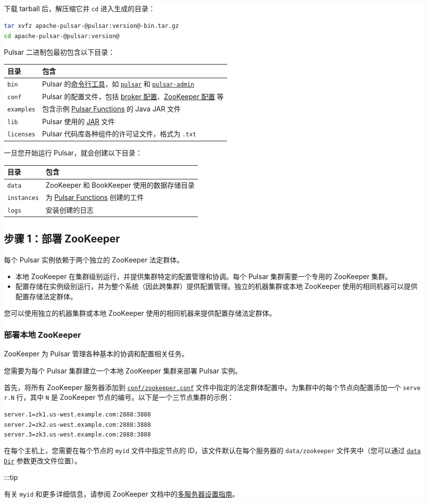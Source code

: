 下载 tarball 后，解压缩它并 `cd` 进入生成的目录：

```bash
tar xvfz apache-pulsar-@pulsar:version@-bin.tar.gz
cd apache-pulsar-@pulsar:version@
```

Pulsar 二进制包最初包含以下目录：

目录 | 包含
:---------|:--------
`bin` | Pulsar 的[命令行工具](reference-cli-tools.md)，如 [`pulsar`](reference-cli-tools.md) 和 [`pulsar-admin`](pathname:///reference/#/@pulsar:version_reference@/pulsar-admin/)
`conf` | Pulsar 的配置文件，包括 [broker 配置](reference-configuration.md#broker)、[ZooKeeper 配置](reference-configuration.md#zookeeper) 等
`examples` | 包含示例 [Pulsar Functions](functions-overview.md) 的 Java JAR 文件
`lib` | Pulsar 使用的 [JAR](https://en.wikipedia.org/wiki/JAR_(file_format)) 文件
`licenses` | Pulsar 代码库各种组件的许可证文件，格式为 `.txt`

一旦您开始运行 Pulsar，就会创建以下目录：

目录 | 包含
:---------|:--------
`data` | ZooKeeper 和 BookKeeper 使用的数据存储目录
`instances` | 为 [Pulsar Functions](functions-overview.md) 创建的工件
`logs` | 安装创建的日志


## 步骤 1：部署 ZooKeeper

每个 Pulsar 实例依赖于两个独立的 ZooKeeper 法定群体。

* 本地 ZooKeeper 在集群级别运行，并提供集群特定的配置管理和协调。每个 Pulsar 集群需要一个专用的 ZooKeeper 集群。
* 配置存储在实例级别运行，并为整个系统（因此跨集群）提供配置管理。独立的机器集群或本地 ZooKeeper 使用的相同机器可以提供配置存储法定群体。

您可以使用独立的机器集群或本地 ZooKeeper 使用的相同机器来提供配置存储法定群体。

### 部署本地 ZooKeeper

ZooKeeper 为 Pulsar 管理各种基本的协调和配置相关任务。

您需要为每个 Pulsar 集群建立一个本地 ZooKeeper 集群来部署 Pulsar 实例。

首先，将所有 ZooKeeper 服务器添加到 [`conf/zookeeper.conf`](reference-configuration.md#zookeeper) 文件中指定的法定群体配置中。为集群中的每个节点向配置添加一个 `server.N` 行，其中 `N` 是 ZooKeeper 节点的编号。以下是一个三节点集群的示例：

```properties
server.1=zk1.us-west.example.com:2888:3888
server.2=zk2.us-west.example.com:2888:3888
server.3=zk3.us-west.example.com:2888:3888
```

在每个主机上，您需要在每个节点的 `myid` 文件中指定节点的 ID，该文件默认在每个服务器的 `data/zookeeper` 文件夹中（您可以通过 [`dataDir`](reference-configuration.md#zookeeper-dataDir) 参数更改文件位置）。

:::tip

有关 `myid` 和更多详细信息，请参阅 ZooKeeper 文档中的[多服务器设置指南](https://zookeeper.apache.org/doc/r3.4.10/zookeeperAdmin.html#sc_zkMulitServerSetup)。
